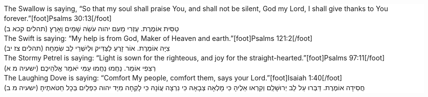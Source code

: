 <td style="vertical-align:top;" width="53%">
<div class="english">
The Swallow is saying, “So that my soul shall praise You, and shall not be silent, God my Lord, I shall give thanks to You forever.”[foot]Psalms 30:13[/foot]
</div>
</td></tr>


<tr><td style="vertical-align:top;" width="46%">
<div class="liturgy"><span lang="he">
טַסִּית אוֹמֶרֶת. <span class="scribe">עֶזְרִי מֵעִם יהוה עֹשֵׂה שָׁמַיִם וָאָרֶץ׃</span> <span class="citation">(תהלים קכא ב)</span>
</span></div>
</td>
 
<td style="vertical-align:top;" width="53%">
<div class="english">
The Swift is saying: “My help is from God, Maker of Heaven and earth.”[foot]Psalms 121:2[/foot]
</div>
</td></tr>


<tr><td style="vertical-align:top;" width="46%">
<div class="liturgy"><span lang="he">
צִיָּה אוֹמֶרֶת. <span class="scribe">אוֹר זָרֻעַ לַצַּדִּיק וּלְיִשְׁרֵי לֵב שִׂמְחָה׃</span> <span class="citation">(תהלים צז יב)</span>
</span></div>
</td>
 
<td style="vertical-align:top;" width="53%">
<div class="english">
The Stormy Petrel is saying: “Light is sown for the righteous, and joy for the straight-hearted.”[foot]Psalms 97:11[/foot]
</div>
</td></tr>


<tr><td style="vertical-align:top;" width="46%">
<div class="liturgy"><span lang="he">
רְצִפִי אוֹמֵר. <span class="scribe">נַחֲמוּ נַחֲמוּ עַמִּי יֹאמַר אֱלֹהֵיכֶם׃</span> <span class="citation">(ישעיה מ א)</span>
</span></div>
</td>
 
<td style="vertical-align:top;" width="53%">
<div class="english">
The Laughing Dove is saying: “Comfort My people, comfort them, says your Lord.”[foot]Isaiah 1:40[/foot]
</div>
</td></tr>


<tr><td style="vertical-align:top;" width="46%">
<div class="liturgy"><span lang="he">
חֲסִידָה אוֹמֶרֶת. <span class="scribe">דַּבְּרוּ עַל לֵב יְרוּשָׁלִַם וְקִרְאוּ אֵלֶיהָ כִּי מָלְאָה צְבָאָהּ כִּי נִרְצָה עֲוֹנָהּ כִּי לָקְחָה מִיַּד יהוה כִּפְלַיִם בְּכָל חַטֹּאתֶיהָ׃</span> <span class="citation">(ישעיה מ ב)</span>
</span></div>
</td>
 
